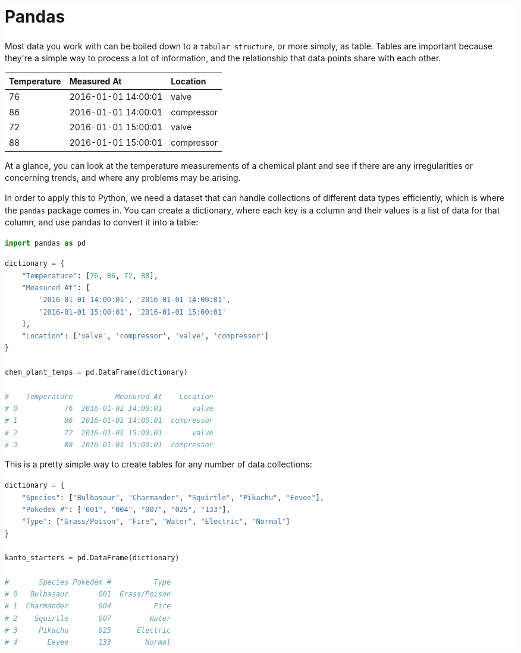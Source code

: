 # Pandas

Most data you work with can be boiled down to a `tabular structure`, or more simply, as table. Tables are important because they're a simple way to process a lot of information, and the relationship that data points share with each other.

| Temperature | Measured At | Location |
|:------------|:------------|:---------|
| 76 | 2016-01-01 14:00:01 | valve |
| 86 | 2016-01-01 14:00:01 | compressor |
| 72 | 2016-01-01 15:00:01 | valve |
| 88 | 2016-01-01 15:00:01 | compressor |

At a glance, you can look at the temperature measurements of a chemical plant and see if there are any irregularities or concerning trends, and where any problems may be arising.

In order to apply this to Python, we need a dataset that can handle collections of different data types efficiently, which is where the `pandas` package comes in. You can create a dictionary, where each key is a column and their values is a list of data for that column, and use pandas to convert it into a table:

```py
import pandas as pd
```

```py
dictionary = {
    "Temperature": [76, 86, 72, 88],
    "Measured At": [
        '2016-01-01 14:00:01', '2016-01-01 14:00:01',
        '2016-01-01 15:00:01', '2016-01-01 15:00:01'
    ],
    "Location": ['valve', 'compressor', 'valve', 'compressor']
}

chem_plant_temps = pd.DataFrame(dictionary)

#    Temperature          Measured At    Location
# 0           76  2016-01-01 14:00:01       valve
# 1           86  2016-01-01 14:00:01  compressor
# 2           72  2016-01-01 15:00:01       valve
# 3           88  2016-01-01 15:00:01  compressor
```

This is a pretty simple way to create tables for any number of data collections:

```py
dictionary = {
    "Species": ["Bulbasaur", "Charmander", "Squirtle", "Pikachu", "Eevee"],
    "Pokedex #": ["001", "004", "007", "025", "133"],
    "Type": ["Grass/Poison", "Fire", "Water", "Electric", "Normal"]
}

kanto_starters = pd.DataFrame(dictionary)

#       Species Pokedex #          Type
# 0   Bulbasaur       001  Grass/Poison
# 1  Charmander       004          Fire
# 2    Squirtle       007         Water
# 3     Pikachu       025      Electric
# 4       Eevee       133        Normal
```
